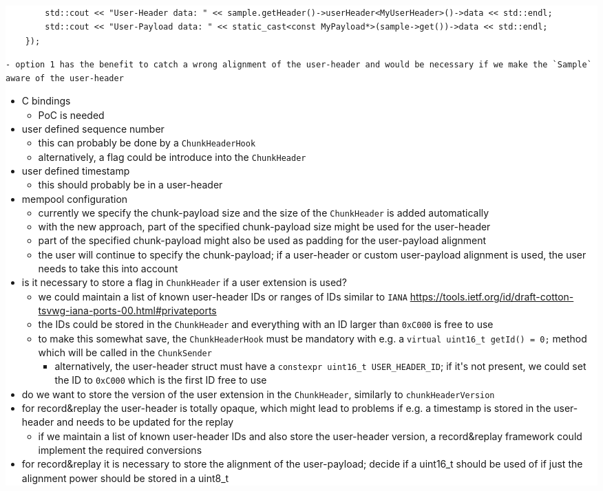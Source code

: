```
        std::cout << "User-Header data: " << sample.getHeader()->userHeader<MyUserHeader>()->data << std::endl;
        std::cout << "User-Payload data: " << static_cast<const MyPayload*>(sample->get())->data << std::endl;
    });
```
    - option 1 has the benefit to catch a wrong alignment of the user-header and would be necessary if we make the `Sample` aware of the user-header
- C bindings
    - PoC is needed
- user defined sequence number
    - this can probably be done by a `ChunkHeaderHook`
    - alternatively, a flag could be introduce into the `ChunkHeader`
- user defined timestamp
    - this should probably be in a user-header
- mempool configuration
    - currently we specify the chunk-payload size and the size of the `ChunkHeader` is added automatically
    - with the new approach, part of the specified chunk-payload size might be used for the user-header
    - part of the specified chunk-payload might also be used as padding for the user-payload alignment
    - the user will continue to specify the chunk-payload; if a user-header or custom user-payload alignment is used, the user needs to take this into account
- is it necessary to store a flag in `ChunkHeader` if a user extension is used?
    - we could maintain a list of known user-header IDs or ranges of IDs similar to `IANA` https://tools.ietf.org/id/draft-cotton-tsvwg-iana-ports-00.html#privateports
    - the IDs could be stored in the `ChunkHeader` and everything with an ID larger than `0xC000` is free to use
    - to make this somewhat save, the `ChunkHeaderHook` must be mandatory with e.g. a `virtual uint16_t getId() = 0;` method which will be called in the `ChunkSender`
        - alternatively, the user-header struct must have a `constexpr uint16_t USER_HEADER_ID`; if it's not present, we could set the ID to `0xC000` which is the first ID free to use
- do we want to store the version of the user extension in the `ChunkHeader`, similarly to `chunkHeaderVersion`
- for record&replay the user-header is totally opaque, which might lead to problems if e.g. a timestamp is stored in the user-header and needs to be updated for the replay
    - if we maintain a list of known user-header IDs and also store the user-header version, a record&replay framework could implement the required conversions
- for record&replay it is necessary to store the alignment of the user-payload; decide if a uint16_t should be used of if just the alignment power should be stored in a uint8_t
